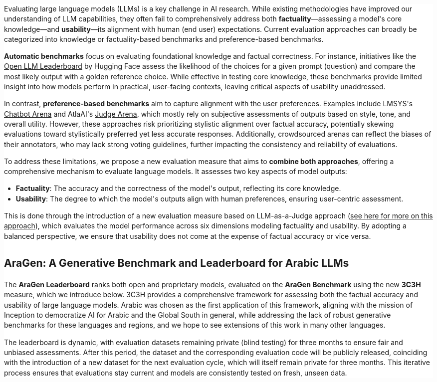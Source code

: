 Evaluating large language models (LLMs) is a key challenge in AI research. While existing methodologies have improved our understanding of LLM capabilities, they often fail to comprehensively address both **factuality**—assessing a model's core knowledge—and **usability**—its alignment with human (end user) expectations. Current evaluation approaches can broadly be categorized into knowledge or factuality-based benchmarks and preference-based benchmarks.

**Automatic benchmarks** focus on evaluating foundational knowledge and factual correctness. For instance, initiatives like the [Open LLM Leaderboard](https://huggingface.co/spaces/open-llm-leaderboard/open_llm_leaderboard) by Hugging Face assess the likelihood of the choices for a given prompt (question) and compare the most likely output with a golden reference choice. While effective in testing core knowledge, these benchmarks provide limited insight into how models perform in practical, user-facing contexts, leaving critical aspects of usability unaddressed. 

In contrast, **preference-based benchmarks** aim to capture alignment with the user preferences. Examples include LMSYS's [Chatbot Arena](https://arena.lmsys.org/) and AtlaAI's [Judge Arena](https://huggingface.co/spaces/AtlaAI/judge-arena), which mostly rely on subjective assessments of outputs based on style, tone, and overall utility. However, these approaches risk prioritizing stylistic alignment over factual accuracy, potentially skewing evaluations toward stylistically preferred yet less accurate responses. Additionally, crowdsourced arenas can reflect the biases of their annotators, who may lack strong voting guidelines, further impacting the consistency and reliability of evaluations. 

To address these limitations, we propose a new evaluation measure that aims to **combine both approaches**, offering a comprehensive mechanism to evaluate language models. It assesses two key aspects of model outputs: 

- **Factuality**: The accuracy and the correctness of the model's output, reflecting its core knowledge. 
- **Usability**: The degree to which the model's outputs align with human preferences, ensuring user-centric assessment. 

This is done through the introduction of a new evaluation measure based on LLM-as-a-Judge approach ([see here for more on this approach](https://github.com/huggingface/evaluation-guidebook/blob/main/contents/model-as-a-judge/basics.md)), which evaluates the model performance across six dimensions modeling factuality and usability. By adopting a balanced perspective, we ensure that usability does not come at the expense of factual accuracy or vice versa.

## AraGen: A Generative Benchmark and Leaderboard for Arabic LLMs 

The **AraGen Leaderboard** ranks both open and proprietary models, evaluated on the **AraGen Benchmark** using the new **3C3H** measure, which we introduce below. 3C3H provides a comprehensive framework for assessing both the factual accuracy and usability of large language models. Arabic was chosen as the first application of this framework, aligning with the mission of Inception to democratize AI for Arabic and the Global South in general, while addressing the lack of robust generative benchmarks for these languages and regions, and we hope to see extensions of this work in many other languages.

The leaderboard is dynamic, with evaluation datasets remaining private (blind testing) for three months to ensure fair and unbiased assessments. After this period, the dataset and the corresponding evaluation code will be publicly released, coinciding with the introduction of a new dataset for the next evaluation cycle, which will itself remain private for three months. This iterative process ensures that evaluations stay current and models are consistently tested on fresh, unseen data.
